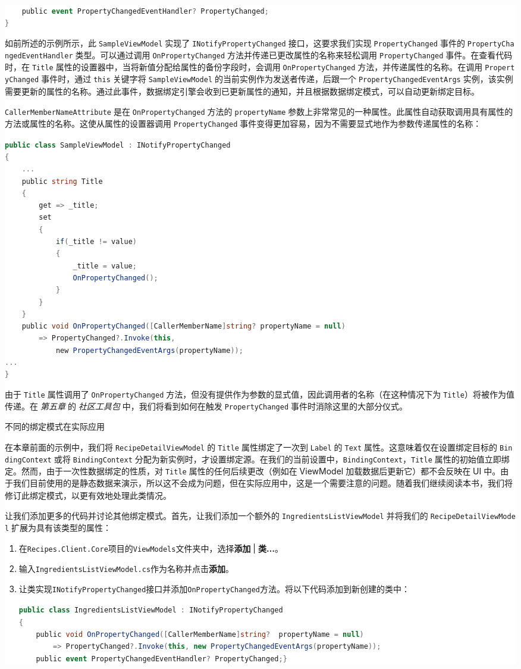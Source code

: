 ```cs
    public event PropertyChangedEventHandler? PropertyChanged;
}
```

如前所述的示例所示，此 `SampleViewModel` 实现了 `INotifyPropertyChanged` 接口，这要求我们实现 `PropertyChanged` 事件的 `PropertyChangedEventHandler` 类型。可以通过调用 `OnPropertyChanged` 方法并传递已更改属性的名称来轻松调用 `PropertyChanged` 事件。在查看代码时，在 `Title` 属性的设置器中，当将新值分配给属性的备份字段时，会调用 `OnPropertyChanged` 方法，并传递属性的名称。在调用 `PropertyChanged` 事件时，通过 `this` 关键字将 `SampleViewModel` 的当前实例作为发送者传递，后跟一个 `PropertyChangedEventArgs` 实例，该实例需要更新的属性的名称。通过此事件，数据绑定引擎会收到已更新属性的通知，并且根据数据绑定模式，可以自动更新绑定目标。

`CallerMemberNameAttribute` 是在 `OnPropertyChanged` 方法的 `propertyName` 参数上非常常见的一种属性。此属性自动获取调用具有属性的方法或属性的名称。这使从属性的设置器调用 `PropertyChanged` 事件变得更加容易，因为不需要显式地作为参数传递属性的名称：

```cs
public class SampleViewModel : INotifyPropertyChanged
{
    ...
    public string Title
    {
        get => _title;
        set
        {
            if(_title != value)
            {
                _title = value;
                OnPropertyChanged();
            }
        }
    }
    public void OnPropertyChanged([CallerMemberName]string? propertyName = null)
        => PropertyChanged?.Invoke(this,
            new PropertyChangedEventArgs(propertyName));
...
}
```

由于 `Title` 属性调用了 `OnPropertyChanged` 方法，但没有提供作为参数的显式值，因此调用者的名称（在这种情况下为 `Title`）将被作为值传递。在 *第五章* 的 *社区工具包* 中，我们将看到如何在触发 `PropertyChanged` 事件时消除这里的大部分仪式。

不同的绑定模式在实际应用

在本章前面的示例中，我们将 `RecipeDetailViewModel` 的 `Title` 属性绑定了一次到 `Label` 的 `Text` 属性。这意味着仅在设置绑定目标的 `BindingContext` 或将 `BindingContext` 分配为新实例时，才设置绑定源。在我们的当前设置中，`BindingContext`，`Title` 属性的初始值立即绑定。然而，由于一次性数据绑定的性质，对 `Title` 属性的任何后续更改（例如在 ViewModel 加载数据后更新它）都不会反映在 UI 中。由于我们目前使用的是静态数据来演示，所以这不会成为问题，但在实际应用中，这是一个需要注意的问题。随着我们继续阅读本书，我们将修订此绑定模式，以更有效地处理此类情况。

让我们添加更多的代码并讨论其他绑定模式。首先，让我们添加一个额外的 `IngredientsListViewModel` 并将我们的 `RecipeDetailViewModel` 扩展为具有该类型的属性：

1.  在`Recipes.Client.Core`项目的`ViewModels`文件夹中，选择**添加** | **类…**。

1.  输入`IngredientsListViewModel.cs`作为名称并点击**添加**。

1.  让类实现`INotifyPropertyChanged`接口并添加`OnPropertyChanged`方法。将以下代码添加到新创建的类中：

    ```cs
    public class IngredientsListViewModel : INotifyPropertyChanged
    {
        public void OnPropertyChanged([CallerMemberName]string?  propertyName = null)
            => PropertyChanged?.Invoke(this, new PropertyChangedEventArgs(propertyName));
        public event PropertyChangedEventHandler? PropertyChanged;}
    ```
